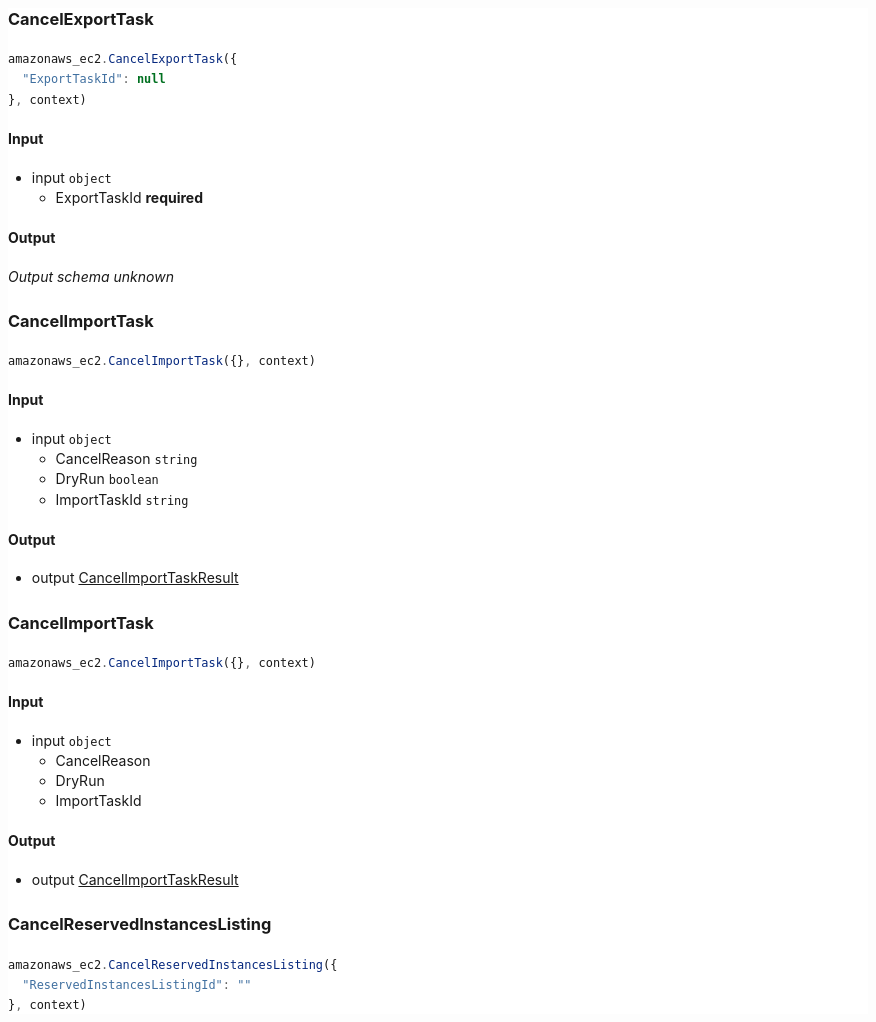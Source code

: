 ### CancelExportTask



```js
amazonaws_ec2.CancelExportTask({
  "ExportTaskId": null
}, context)
```

#### Input
* input `object`
  * ExportTaskId **required**

#### Output
*Output schema unknown*

### CancelImportTask



```js
amazonaws_ec2.CancelImportTask({}, context)
```

#### Input
* input `object`
  * CancelReason `string`
  * DryRun `boolean`
  * ImportTaskId `string`

#### Output
* output [CancelImportTaskResult](#cancelimporttaskresult)

### CancelImportTask



```js
amazonaws_ec2.CancelImportTask({}, context)
```

#### Input
* input `object`
  * CancelReason
  * DryRun
  * ImportTaskId

#### Output
* output [CancelImportTaskResult](#cancelimporttaskresult)

### CancelReservedInstancesListing



```js
amazonaws_ec2.CancelReservedInstancesListing({
  "ReservedInstancesListingId": ""
}, context)
```
